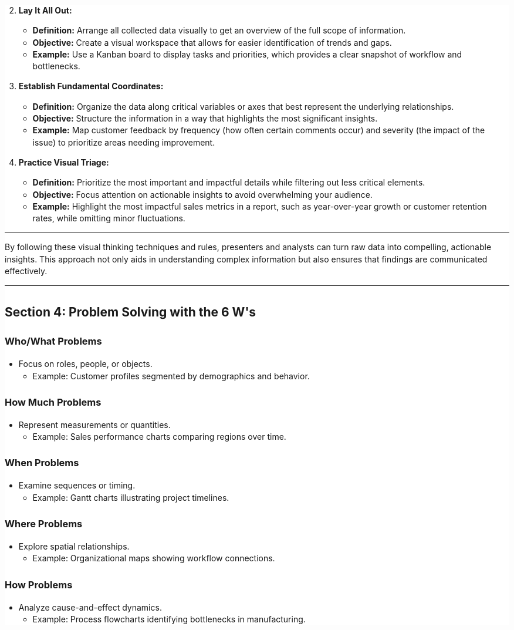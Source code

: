 2. **Lay It All Out:**  
   - **Definition:** Arrange all collected data visually to get an overview of the full scope of information.  
   - **Objective:** Create a visual workspace that allows for easier identification of trends and gaps.  
   - **Example:** Use a Kanban board to display tasks and priorities, which provides a clear snapshot of workflow and bottlenecks.

3. **Establish Fundamental Coordinates:**  
   - **Definition:** Organize the data along critical variables or axes that best represent the underlying relationships.  
   - **Objective:** Structure the information in a way that highlights the most significant insights.  
   - **Example:** Map customer feedback by frequency (how often certain comments occur) and severity (the impact of the issue) to prioritize areas needing improvement.

4. **Practice Visual Triage:**  
   - **Definition:** Prioritize the most important and impactful details while filtering out less critical elements.  
   - **Objective:** Focus attention on actionable insights to avoid overwhelming your audience.  
   - **Example:** Highlight the most impactful sales metrics in a report, such as year-over-year growth or customer retention rates, while omitting minor fluctuations.

---

By following these visual thinking techniques and rules, presenters and analysts can turn raw data into compelling, actionable insights. This approach not only aids in understanding complex information but also ensures that findings are communicated effectively.

---

## Section 4: Problem Solving with the 6 W's

### **Who/What Problems**
- Focus on roles, people, or objects.
  - Example: Customer profiles segmented by demographics and behavior.

### **How Much Problems**
- Represent measurements or quantities.
  - Example: Sales performance charts comparing regions over time.

### **When Problems**
- Examine sequences or timing.
  - Example: Gantt charts illustrating project timelines.

### **Where Problems**
- Explore spatial relationships.
  - Example: Organizational maps showing workflow connections.

### **How Problems**
- Analyze cause-and-effect dynamics.
  - Example: Process flowcharts identifying bottlenecks in manufacturing.
